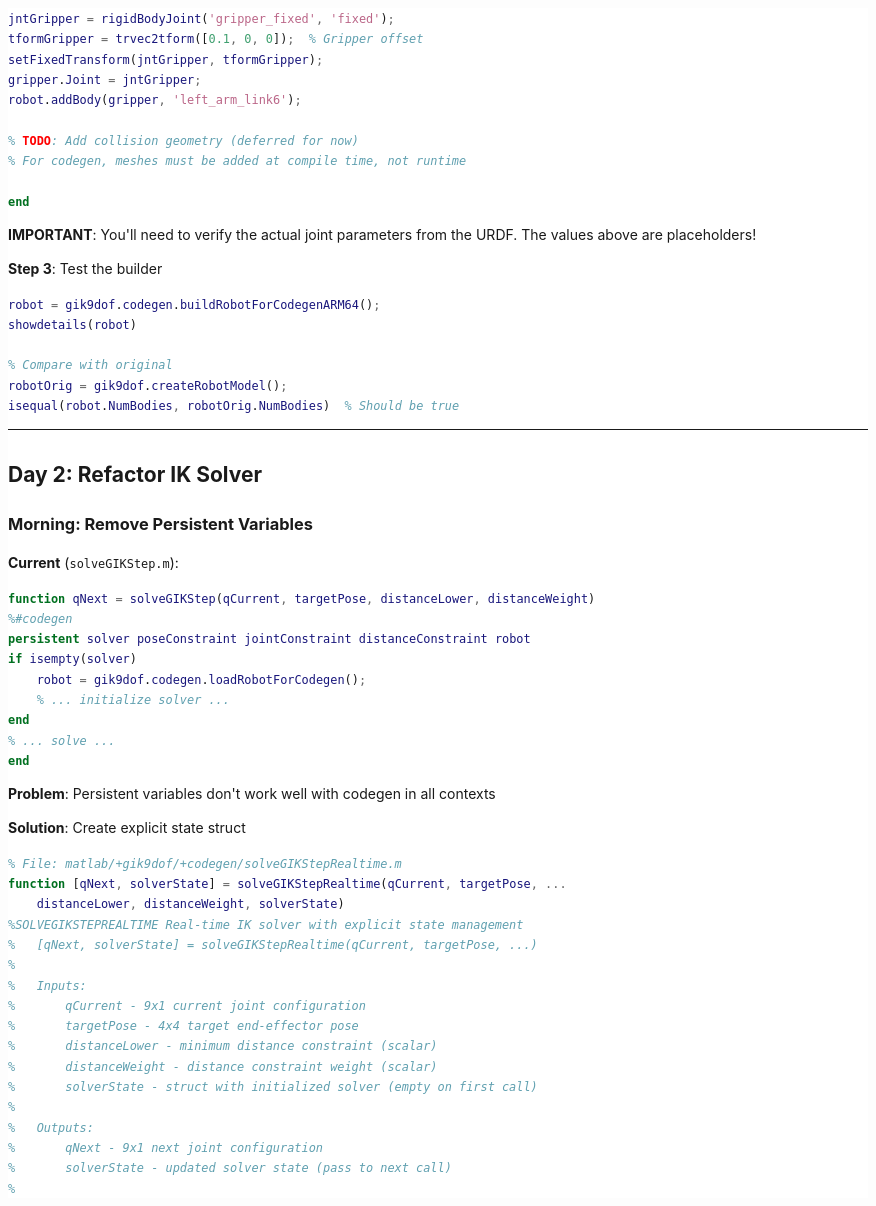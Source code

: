 ```matlab
jntGripper = rigidBodyJoint('gripper_fixed', 'fixed');
tformGripper = trvec2tform([0.1, 0, 0]);  % Gripper offset
setFixedTransform(jntGripper, tformGripper);
gripper.Joint = jntGripper;
robot.addBody(gripper, 'left_arm_link6');

% TODO: Add collision geometry (deferred for now)
% For codegen, meshes must be added at compile time, not runtime

end
```

**IMPORTANT**: You'll need to verify the actual joint parameters from the URDF. The values above are placeholders!

**Step 3**: Test the builder
```matlab
robot = gik9dof.codegen.buildRobotForCodegenARM64();
showdetails(robot)

% Compare with original
robotOrig = gik9dof.createRobotModel();
isequal(robot.NumBodies, robotOrig.NumBodies)  % Should be true
```

---

## Day 2: Refactor IK Solver

### Morning: Remove Persistent Variables

**Current** (`solveGIKStep.m`):
```matlab
function qNext = solveGIKStep(qCurrent, targetPose, distanceLower, distanceWeight)
%#codegen
persistent solver poseConstraint jointConstraint distanceConstraint robot
if isempty(solver)
    robot = gik9dof.codegen.loadRobotForCodegen();
    % ... initialize solver ...
end
% ... solve ...
end
```

**Problem**: Persistent variables don't work well with codegen in all contexts

**Solution**: Create explicit state struct

```matlab
% File: matlab/+gik9dof/+codegen/solveGIKStepRealtime.m
function [qNext, solverState] = solveGIKStepRealtime(qCurrent, targetPose, ...
    distanceLower, distanceWeight, solverState)
%SOLVEGIKSTEPREALTIME Real-time IK solver with explicit state management
%   [qNext, solverState] = solveGIKStepRealtime(qCurrent, targetPose, ...)
%   
%   Inputs:
%       qCurrent - 9x1 current joint configuration
%       targetPose - 4x4 target end-effector pose
%       distanceLower - minimum distance constraint (scalar)
%       distanceWeight - distance constraint weight (scalar)
%       solverState - struct with initialized solver (empty on first call)
%   
%   Outputs:
%       qNext - 9x1 next joint configuration
%       solverState - updated solver state (pass to next call)
%
```